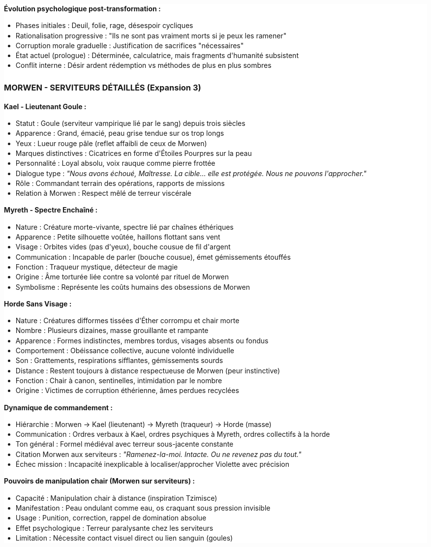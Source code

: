 **Évolution psychologique post-transformation :**
- Phases initiales : Deuil, folie, rage, désespoir cycliques
- Rationalisation progressive : "Ils ne sont pas vraiment morts si je peux les ramener"
- Corruption morale graduelle : Justification de sacrifices "nécessaires"
- État actuel (prologue) : Déterminée, calculatrice, mais fragments d'humanité subsistent
- Conflit interne : Désir ardent rédemption vs méthodes de plus en plus sombres

### **MORWEN - SERVITEURS DÉTAILLÉS** (Expansion 3)

**Kael - Lieutenant Goule :**
- Statut : Goule (serviteur vampirique lié par le sang) depuis trois siècles
- Apparence : Grand, émacié, peau grise tendue sur os trop longs
- Yeux : Lueur rouge pâle (reflet affaibli de ceux de Morwen)
- Marques distinctives : Cicatrices en forme d'Étoiles Pourpres sur la peau
- Personnalité : Loyal absolu, voix rauque comme pierre frottée
- Dialogue type : *"Nous avons échoué, Maîtresse. La cible... elle est protégée. Nous ne pouvons l'approcher."*
- Rôle : Commandant terrain des opérations, rapports de missions
- Relation à Morwen : Respect mêlé de terreur viscérale

**Myreth - Spectre Enchaîné :**
- Nature : Créature morte-vivante, spectre lié par chaînes éthériques
- Apparence : Petite silhouette voûtée, haillons flottant sans vent
- Visage : Orbites vides (pas d'yeux), bouche cousue de fil d'argent
- Communication : Incapable de parler (bouche cousue), émet gémissements étouffés
- Fonction : Traqueur mystique, détecteur de magie
- Origine : Âme torturée liée contre sa volonté par rituel de Morwen
- Symbolisme : Représente les coûts humains des obsessions de Morwen

**Horde Sans Visage :**
- Nature : Créatures difformes tissées d'Éther corrompu et chair morte
- Nombre : Plusieurs dizaines, masse grouillante et rampante
- Apparence : Formes indistinctes, membres tordus, visages absents ou fondus
- Comportement : Obéissance collective, aucune volonté individuelle
- Son : Grattements, respirations sifflantes, gémissements sourds
- Distance : Restent toujours à distance respectueuse de Morwen (peur instinctive)
- Fonction : Chair à canon, sentinelles, intimidation par le nombre
- Origine : Victimes de corruption éthérienne, âmes perdues recyclées

**Dynamique de commandement :**
- Hiérarchie : Morwen → Kael (lieutenant) → Myreth (traqueur) → Horde (masse)
- Communication : Ordres verbaux à Kael, ordres psychiques à Myreth, ordres collectifs à la horde
- Ton général : Formel médiéval avec terreur sous-jacente constante
- Citation Morwen aux serviteurs : *"Ramenez-la-moi. Intacte. Ou ne revenez pas du tout."*
- Échec mission : Incapacité inexplicable à localiser/approcher Violette avec précision

**Pouvoirs de manipulation chair (Morwen sur serviteurs) :**
- Capacité : Manipulation chair à distance (inspiration Tzimisce)
- Manifestation : Peau ondulant comme eau, os craquant sous pression invisible
- Usage : Punition, correction, rappel de domination absolue
- Effet psychologique : Terreur paralysante chez les serviteurs
- Limitation : Nécessite contact visuel direct ou lien sanguin (goules)
